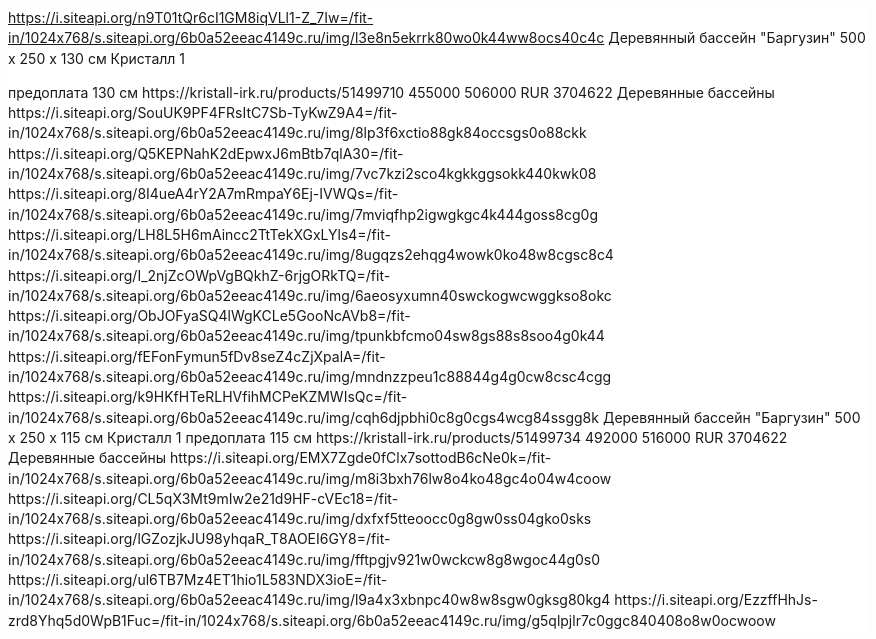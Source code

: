 <picture>https://i.siteapi.org/n9T01tQr6cI1GM8iqVLl1-Z_7Iw=/fit-in/1024x768/s.siteapi.org/6b0a52eeac4149c.ru/img/l3e8n5ekrrk80wo0k44ww8ocs40c4c</picture>
<name>Деревянный бассейн "Баргузин" 500 х 250 х 130 см Кристалл</name>
<count>1</count>
<description>
<![CDATA[ Характеристики: Внутренние размеры чаши: 500 х 250 см Варианты глубины: 115/130/145 см Объем при глубине в 115/130/145 см: 10,65/12,28/13,9 куб. м Максимальные габариты бассейна: 535 х 288 см Максимальные габариты бассейна с распорками: 535 х 419 см Размеры котлована (при заземлении): 606х419 см ]]>
</description>
<sales_notes>предоплата</sales_notes>
<param name="Глубина" unit="см">130 см</param>
</offer>
<offer id="51499710" available="true">
<url>https://kristall-irk.ru/products/51499710</url>
<price>455000</price>
<oldprice>506000</oldprice>
<currencyId>RUR</currencyId>
<categoryId>3704622</categoryId>
<categoryName>Деревянные бассейны</categoryName>
<picture>https://i.siteapi.org/SouUK9PF4FRsItC7Sb-TyKwZ9A4=/fit-in/1024x768/s.siteapi.org/6b0a52eeac4149c.ru/img/8lp3f6xctio88gk84occsgs0o88ckk</picture>
<picture>https://i.siteapi.org/Q5KEPNahK2dEpwxJ6mBtb7qlA30=/fit-in/1024x768/s.siteapi.org/6b0a52eeac4149c.ru/img/7vc7kzi2sco4kgkkggsokk440kwk08</picture>
<picture>https://i.siteapi.org/8I4ueA4rY2A7mRmpaY6Ej-IVWQs=/fit-in/1024x768/s.siteapi.org/6b0a52eeac4149c.ru/img/7mviqfhp2igwgkgc4k444goss8cg0g</picture>
<picture>https://i.siteapi.org/LH8L5H6mAincc2TtTekXGxLYls4=/fit-in/1024x768/s.siteapi.org/6b0a52eeac4149c.ru/img/8ugqzs2ehqg4wowk0ko48w8cgsc8c4</picture>
<picture>https://i.siteapi.org/I_2njZcOWpVgBQkhZ-6rjgORkTQ=/fit-in/1024x768/s.siteapi.org/6b0a52eeac4149c.ru/img/6aeosyxumn40swckogwcwggkso8okc</picture>
<picture>https://i.siteapi.org/ObJOFyaSQ4lWgKCLe5GooNcAVb8=/fit-in/1024x768/s.siteapi.org/6b0a52eeac4149c.ru/img/tpunkbfcmo04sw8gs88s8soo4g0k44</picture>
<picture>https://i.siteapi.org/fEFonFymun5fDv8seZ4cZjXpalA=/fit-in/1024x768/s.siteapi.org/6b0a52eeac4149c.ru/img/mndnzzpeu1c88844g4g0cw8csc4cgg</picture>
<picture>https://i.siteapi.org/k9HKfHTeRLHVfihMCPeKZMWIsQc=/fit-in/1024x768/s.siteapi.org/6b0a52eeac4149c.ru/img/cqh6djpbhi0c8g0cgs4wcg84ssgg8k</picture>
<name>Деревянный бассейн "Баргузин" 500 х 250 х 115 см Кристалл</name>
<count>1</count>
<description>
<![CDATA[ Характеристики: Внутренние размеры чаши: 500 х 250 см Варианты глубины: 115/130/145 см Объем при глубине в 115/130/145 см: 10,65/12,28/13,9 куб. м Максимальные габариты бассейна: 535х288 см Максимальные габариты бассейна с распорками: 535х419 см Размеры котлована (при заземлении): 606х419 см ]]>
</description>
<sales_notes>предоплата</sales_notes>
<param name="Глубина" unit="см">115 см</param>
</offer>
<offer id="51499734" available="true">
<url>https://kristall-irk.ru/products/51499734</url>
<price>492000</price>
<oldprice>516000</oldprice>
<currencyId>RUR</currencyId>
<categoryId>3704622</categoryId>
<categoryName>Деревянные бассейны</categoryName>
<picture>https://i.siteapi.org/EMX7Zgde0fClx7sottodB6cNe0k=/fit-in/1024x768/s.siteapi.org/6b0a52eeac4149c.ru/img/m8i3bxh76lw8o4ko48gc4o04w4coow</picture>
<picture>https://i.siteapi.org/CL5qX3Mt9mIw2e21d9HF-cVEc18=/fit-in/1024x768/s.siteapi.org/6b0a52eeac4149c.ru/img/dxfxf5tteoocc0g8gw0ss04gko0sks</picture>
<picture>https://i.siteapi.org/lGZozjkJU98yhqaR_T8AOEI6GY8=/fit-in/1024x768/s.siteapi.org/6b0a52eeac4149c.ru/img/fftpgjv921w0wckcw8g8wgoc44g0s0</picture>
<picture>https://i.siteapi.org/ul6TB7Mz4ET1hio1L583NDX3ioE=/fit-in/1024x768/s.siteapi.org/6b0a52eeac4149c.ru/img/l9a4x3xbnpc40w8w8sgw0gksg80kg4</picture>
<picture>https://i.siteapi.org/EzzffHhJs-zrd8Yhq5d0WpB1Fuc=/fit-in/1024x768/s.siteapi.org/6b0a52eeac4149c.ru/img/g5qlpjlr7c0ggc840408o8w0ocwoow</picture>